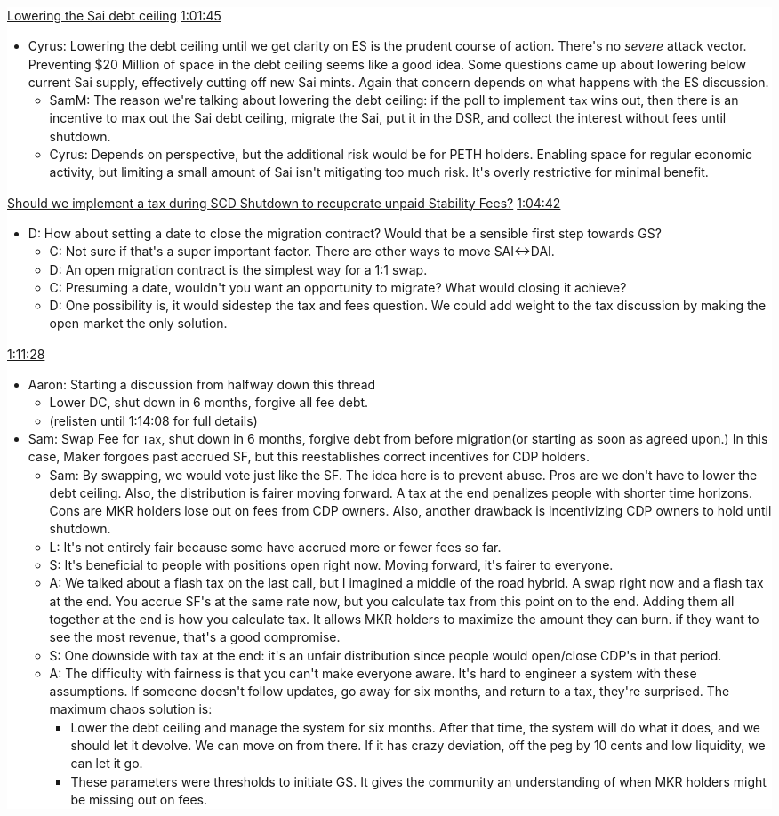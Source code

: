 [Lowering the Sai debt ceiling](https://forum.makerdao.com/t/lowering-the-sai-debt-ceiling/1190)
[1:01:45](https://youtu.be/uBodW6zm7DY?t=3705)

- Cyrus: Lowering the debt ceiling until we get clarity on ES is the prudent course of action. There's no *severe* attack vector. Preventing $20 Million of space in the debt ceiling seems like a good idea. Some questions came up about lowering below current Sai supply, effectively cutting off new Sai mints. Again that concern depends on what happens with the ES discussion.
    - SamM: The reason we're talking about lowering the debt ceiling: if the poll to implement `tax` wins out, then there is an incentive to max out the Sai debt ceiling, migrate the Sai, put it in the DSR, and collect the interest without fees until shutdown.
    - Cyrus: Depends on perspective, but the additional risk would be for PETH holders. Enabling space for regular economic activity, but limiting a small amount of Sai isn't mitigating too much risk. It's overly restrictive for minimal benefit.

[Should we implement a tax during SCD Shutdown to recuperate unpaid Stability Fees?](https://forum.makerdao.com/t/signal-request-discussion-should-we-implement-a-tax-during-scd-shutdown-to-recuperate-unpaid-stability-fees/1166)
[1:04:42](https://youtu.be/uBodW6zm7DY?t=3882)

- D: How about setting a date to close the migration contract? Would that be a sensible first step towards GS?
    - C: Not sure if that's a super important factor. There are other ways to move SAI<->DAI.
    - D: An open migration contract is the simplest way for a 1:1 swap.
    - C: Presuming a date, wouldn't you want an opportunity to migrate? What would closing it achieve?
    - D: One possibility is, it would sidestep the tax and fees question. We could add weight to the tax discussion by making the open market the only solution.

[1:11:28](https://youtu.be/uBodW6zm7DY?t=4278)

- Aaron: Starting a discussion from halfway down this thread
    - Lower DC, shut down in 6 months, forgive all fee debt.
    - (relisten until 1:14:08 for full details)
- Sam: Swap Fee for `Tax`, shut down in 6 months, forgive debt from before migration(or starting as soon as agreed upon.) In this case, Maker forgoes past accrued SF, but this reestablishes correct incentives for CDP holders.
    - Sam: By swapping, we would vote just like the SF. The idea here is to prevent abuse. Pros are we don't have to lower the debt ceiling. Also, the distribution is fairer moving forward. A tax at the end penalizes people with shorter time horizons. Cons are MKR holders lose out on fees from CDP owners. Also, another drawback is incentivizing CDP owners to hold until shutdown.
    - L: It's not entirely fair because some have accrued more or fewer fees so far.
    - S: It's beneficial to people with positions open right now. Moving forward, it's fairer to everyone.
    - A: We talked about a flash tax on the last call, but I imagined a middle of the road hybrid. A swap right now and a flash tax at the end. You accrue SF's at the same rate now, but you calculate tax from this point on to the end. Adding them all together at the end is how you calculate tax. It allows MKR holders to maximize the amount they can burn. if they want to see the most revenue, that's a good compromise.
    - S: One downside with tax at the end: it's an unfair distribution since people would open/close CDP's in that period.
    - A: The difficulty with fairness is that you can't make everyone aware. It's hard to engineer a system with these assumptions. If someone doesn't follow updates, go away for six months, and return to a tax, they're surprised. The maximum chaos solution is:
        - Lower the debt ceiling and manage the system for six months. After that time, the system will do what it does, and we should let it devolve. We can move on from there. If it has crazy deviation, off the peg by 10 cents and low liquidity, we can let it go.
        - These parameters were thresholds to initiate GS. It gives the community an understanding of when MKR holders might be missing out on fees.
